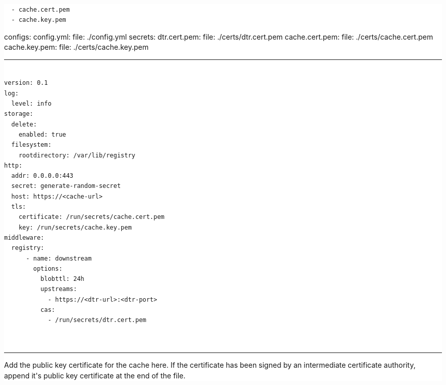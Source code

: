       - cache.cert.pem
      - cache.key.pem
configs:
  config.yml:
    file: ./config.yml
secrets:
  dtr.cert.pem:
    file: ./certs/dtr.cert.pem
  cache.cert.pem:
    file: ./certs/cache.cert.pem
  cache.key.pem:
    file: ./certs/cache.key.pem
    </code>
  </pre>
  <hr>
  </div>

  <div id="tab2" class="tab-pane fade">
    <pre class="highlight">
      <code>
version: 0.1
log:
  level: info
storage:
  delete:
    enabled: true
  filesystem:
    rootdirectory: /var/lib/registry
http:
  addr: 0.0.0.0:443
  secret: generate-random-secret
  host: https://&lt;cache-url&gt;
  tls:
    certificate: /run/secrets/cache.cert.pem
    key: /run/secrets/cache.key.pem
middleware:
  registry:
      - name: downstream
        options:
          blobttl: 24h
          upstreams:
            - https://&lt;dtr-url&gt;:&lt;dtr-port&gt;
          cas:
            - /run/secrets/dtr.cert.pem
    </code>
  </pre>
  <hr>
  </div>
  <div id="tab3" class="tab-pane fade" markdown="1">

Add the public key certificate for the cache here. If the certificate has been
signed by an intermediate certificate authority, append it's public key
certificate at the end of the file.
